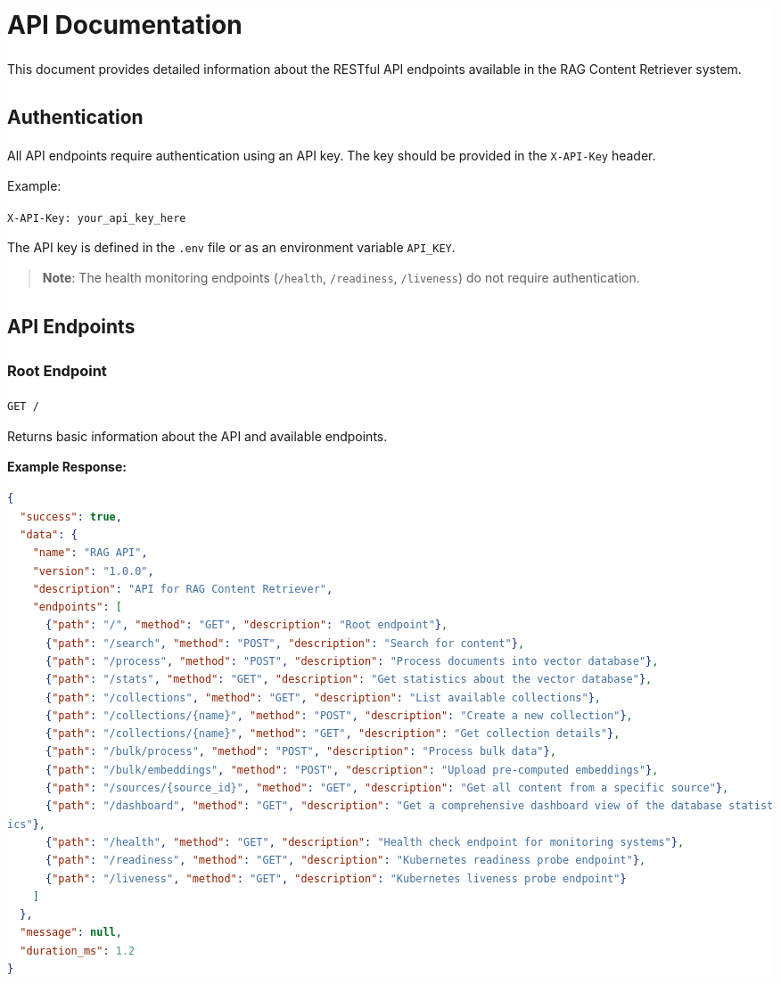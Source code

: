 # API Documentation

This document provides detailed information about the RESTful API endpoints available in the RAG Content Retriever system.

## Authentication

All API endpoints require authentication using an API key. The key should be provided in the `X-API-Key` header.

Example:
```
X-API-Key: your_api_key_here
```

The API key is defined in the `.env` file or as an environment variable `API_KEY`.

> **Note**: The health monitoring endpoints (`/health`, `/readiness`, `/liveness`) do not require authentication.

## API Endpoints

### Root Endpoint

```
GET /
```

Returns basic information about the API and available endpoints.

**Example Response:**
```json
{
  "success": true,
  "data": {
    "name": "RAG API",
    "version": "1.0.0",
    "description": "API for RAG Content Retriever",
    "endpoints": [
      {"path": "/", "method": "GET", "description": "Root endpoint"},
      {"path": "/search", "method": "POST", "description": "Search for content"},
      {"path": "/process", "method": "POST", "description": "Process documents into vector database"},
      {"path": "/stats", "method": "GET", "description": "Get statistics about the vector database"},
      {"path": "/collections", "method": "GET", "description": "List available collections"},
      {"path": "/collections/{name}", "method": "POST", "description": "Create a new collection"},
      {"path": "/collections/{name}", "method": "GET", "description": "Get collection details"},
      {"path": "/bulk/process", "method": "POST", "description": "Process bulk data"},
      {"path": "/bulk/embeddings", "method": "POST", "description": "Upload pre-computed embeddings"},
      {"path": "/sources/{source_id}", "method": "GET", "description": "Get all content from a specific source"},
      {"path": "/dashboard", "method": "GET", "description": "Get a comprehensive dashboard view of the database statistics"},
      {"path": "/health", "method": "GET", "description": "Health check endpoint for monitoring systems"},
      {"path": "/readiness", "method": "GET", "description": "Kubernetes readiness probe endpoint"},
      {"path": "/liveness", "method": "GET", "description": "Kubernetes liveness probe endpoint"}
    ]
  },
  "message": null,
  "duration_ms": 1.2
}
```
